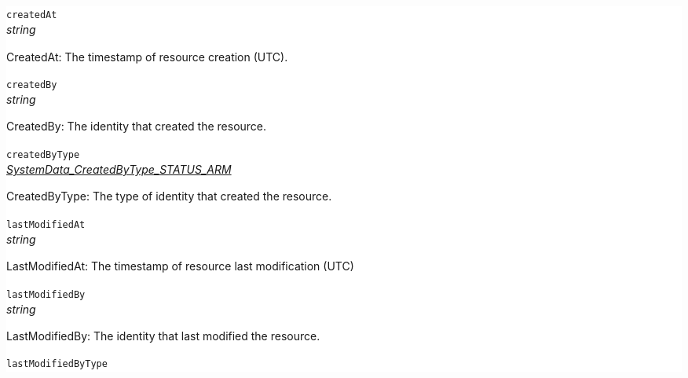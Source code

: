 </tr>
</thead>
<tbody>
<tr>
<td>
<code>createdAt</code><br/>
<em>
string
</em>
</td>
<td>
<p>CreatedAt: The timestamp of resource creation (UTC).</p>
</td>
</tr>
<tr>
<td>
<code>createdBy</code><br/>
<em>
string
</em>
</td>
<td>
<p>CreatedBy: The identity that created the resource.</p>
</td>
</tr>
<tr>
<td>
<code>createdByType</code><br/>
<em>
<a href="#subscription.azure.com/v1api20211001.SystemData_CreatedByType_STATUS_ARM">
SystemData_CreatedByType_STATUS_ARM
</a>
</em>
</td>
<td>
<p>CreatedByType: The type of identity that created the resource.</p>
</td>
</tr>
<tr>
<td>
<code>lastModifiedAt</code><br/>
<em>
string
</em>
</td>
<td>
<p>LastModifiedAt: The timestamp of resource last modification (UTC)</p>
</td>
</tr>
<tr>
<td>
<code>lastModifiedBy</code><br/>
<em>
string
</em>
</td>
<td>
<p>LastModifiedBy: The identity that last modified the resource.</p>
</td>
</tr>
<tr>
<td>
<code>lastModifiedByType</code><br/>
<em>